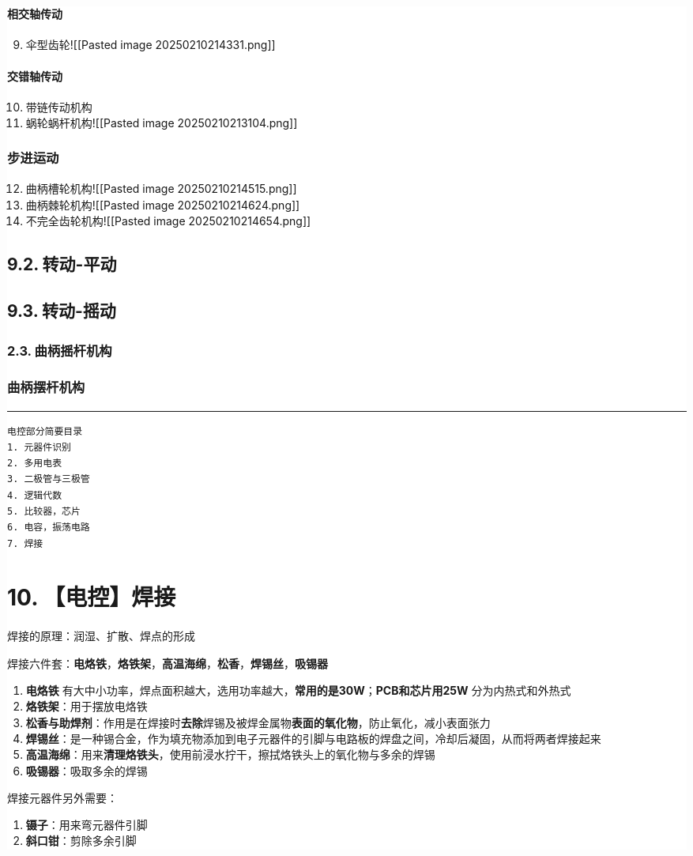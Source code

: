 #### 相交轴传动
9. 伞型齿轮![[Pasted image 20250210214331.png]]
#### 交错轴传动
10. 带链传动机构
11. 蜗轮蜗杆机构![[Pasted image 20250210213104.png]]

### 步进运动
12. 曲柄槽轮机构![[Pasted image 20250210214515.png]]
13. 曲柄棘轮机构![[Pasted image 20250210214624.png]]
14. 不完全齿轮机构![[Pasted image 20250210214654.png]]


## 9.2. 转动-平动
## 9.3. 转动-摇动
### 2.3. 曲柄摇杆机构
### 曲柄摆杆机构



---


```
电控部分简要目录
1. 元器件识别
2. 多用电表
3. 二极管与三极管
4. 逻辑代数
5. 比较器，芯片
6. 电容，振荡电路
7. 焊接
```
# 10. 【电控】焊接

焊接的原理：润湿、扩散、焊点的形成

焊接六件套：**电烙铁**，**烙铁架**，**高温海绵**，**松香**，**焊锡丝**，**吸锡器**
1. **电烙铁**
	有大中小功率，焊点面积越大，选用功率越大，**常用的是30W**；**PCB和芯片用25W**
	分为内热式和外热式
2. **烙铁架**：用于摆放电烙铁
3. **松香与助焊剂**：作用是在焊接时**去除**焊锡及被焊金属物**表面的氧化物**，防止氧化，减小表面张力
4. **焊锡丝**：是一种锡合金，作为填充物添加到电子元器件的引脚与电路板的焊盘之间，冷却后凝固，从而将两者焊接起来
5. **高温海绵**：用来**清理烙铁头**，使用前浸水拧干，擦拭烙铁头上的氧化物与多余的焊锡
6. **吸锡器**：吸取多余的焊锡

焊接元器件另外需要：
1. **镊子**：用来弯元器件引脚
2. **斜口钳**：剪除多余引脚
